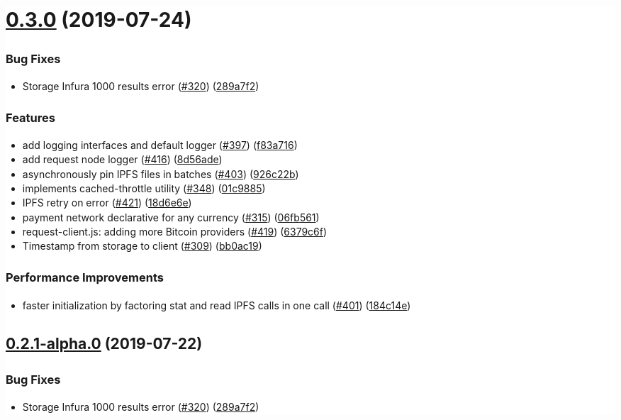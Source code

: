 




# [0.3.0](https://github.com/RequestNetwork/requestNetwork/compare/@requestnetwork/utils@0.1.1-alpha.4...@requestnetwork/utils@0.3.0) (2019-07-24)


### Bug Fixes

* Storage Infura 1000 results error ([#320](https://github.com/RequestNetwork/requestNetwork/issues/320)) ([289a7f2](https://github.com/RequestNetwork/requestNetwork/commit/289a7f2))


### Features

* add logging interfaces and default logger ([#397](https://github.com/RequestNetwork/requestNetwork/issues/397)) ([f83a716](https://github.com/RequestNetwork/requestNetwork/commit/f83a716))
* add request node logger ([#416](https://github.com/RequestNetwork/requestNetwork/issues/416)) ([8d56ade](https://github.com/RequestNetwork/requestNetwork/commit/8d56ade))
* asynchronously pin IPFS files in batches ([#403](https://github.com/RequestNetwork/requestNetwork/issues/403)) ([926c22b](https://github.com/RequestNetwork/requestNetwork/commit/926c22b))
* implements cached-throttle utility ([#348](https://github.com/RequestNetwork/requestNetwork/issues/348)) ([01c9885](https://github.com/RequestNetwork/requestNetwork/commit/01c9885))
* IPFS retry on error  ([#421](https://github.com/RequestNetwork/requestNetwork/issues/421)) ([18d6e6e](https://github.com/RequestNetwork/requestNetwork/commit/18d6e6e))
* payment network declarative for any currency ([#315](https://github.com/RequestNetwork/requestNetwork/issues/315)) ([06fb561](https://github.com/RequestNetwork/requestNetwork/commit/06fb561))
* request-client.js: adding more Bitcoin providers ([#419](https://github.com/RequestNetwork/requestNetwork/issues/419)) ([6379c6f](https://github.com/RequestNetwork/requestNetwork/commit/6379c6f))
* Timestamp from storage to client ([#309](https://github.com/RequestNetwork/requestNetwork/issues/309)) ([bb0ac19](https://github.com/RequestNetwork/requestNetwork/commit/bb0ac19))


### Performance Improvements

* faster initialization by factoring stat and read IPFS calls in one call ([#401](https://github.com/RequestNetwork/requestNetwork/issues/401)) ([184c14e](https://github.com/RequestNetwork/requestNetwork/commit/184c14e))





## [0.2.1-alpha.0](https://github.com/RequestNetwork/requestNetwork/compare/@requestnetwork/utils@0.1.1-alpha.4...@requestnetwork/utils@0.2.1-alpha.0) (2019-07-22)


### Bug Fixes

* Storage Infura 1000 results error ([#320](https://github.com/RequestNetwork/requestNetwork/issues/320)) ([289a7f2](https://github.com/RequestNetwork/requestNetwork/commit/289a7f2))
